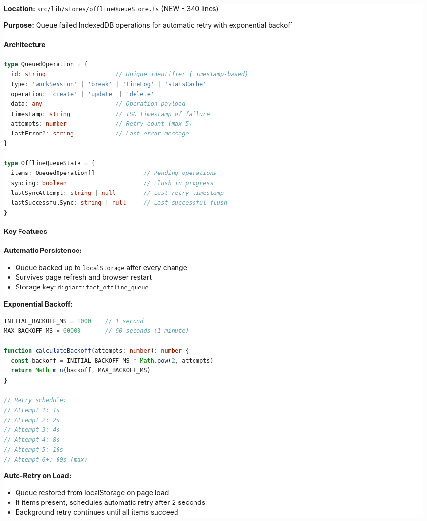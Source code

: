 **Location:** `src/lib/stores/offlineQueueStore.ts` (NEW - 340 lines)

**Purpose:** Queue failed IndexedDB operations for automatic retry with exponential backoff

#### Architecture

```typescript
type QueuedOperation = {
  id: string                    // Unique identifier (timestamp-based)
  type: 'workSession' | 'break' | 'timeLog' | 'statsCache'
  operation: 'create' | 'update' | 'delete'
  data: any                     // Operation payload
  timestamp: string             // ISO timestamp of failure
  attempts: number              // Retry count (max 5)
  lastError?: string            // Last error message
}

type OfflineQueueState = {
  items: QueuedOperation[]              // Pending operations
  syncing: boolean                      // Flush in progress
  lastSyncAttempt: string | null        // Last retry timestamp
  lastSuccessfulSync: string | null     // Last successful flush
}
```

#### Key Features

**Automatic Persistence:**
- Queue backed up to `localStorage` after every change
- Survives page refresh and browser restart
- Storage key: `digiartifact_offline_queue`

**Exponential Backoff:**
```typescript
INITIAL_BACKOFF_MS = 1000    // 1 second
MAX_BACKOFF_MS = 60000       // 60 seconds (1 minute)

function calculateBackoff(attempts: number): number {
  const backoff = INITIAL_BACKOFF_MS * Math.pow(2, attempts)
  return Math.min(backoff, MAX_BACKOFF_MS)
}

// Retry schedule:
// Attempt 1: 1s
// Attempt 2: 2s
// Attempt 3: 4s
// Attempt 4: 8s
// Attempt 5: 16s
// Attempt 6+: 60s (max)
```

**Auto-Retry on Load:**
- Queue restored from localStorage on page load
- If items present, schedules automatic retry after 2 seconds
- Background retry continues until all items succeed
